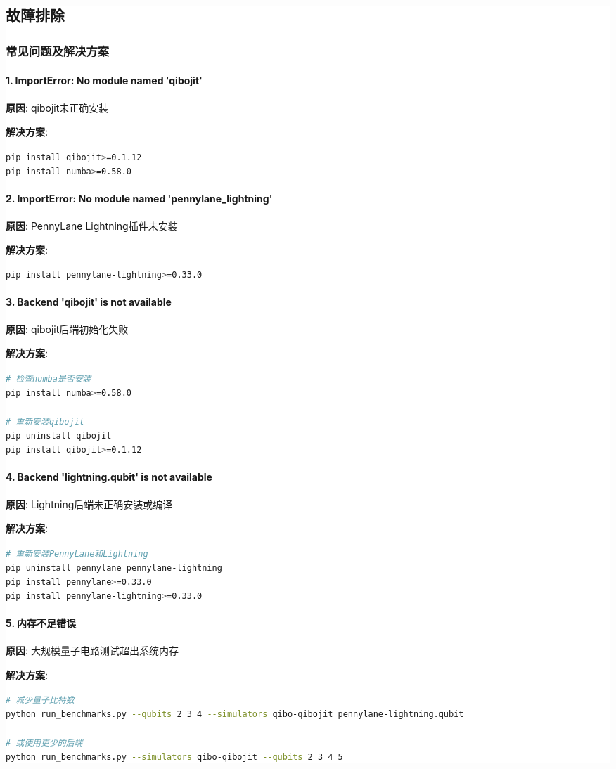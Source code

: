 ## 故障排除

### 常见问题及解决方案

#### 1. ImportError: No module named 'qibojit'

**原因**: qibojit未正确安装

**解决方案**:
```bash
pip install qibojit>=0.1.12
pip install numba>=0.58.0
```

#### 2. ImportError: No module named 'pennylane_lightning'

**原因**: PennyLane Lightning插件未安装

**解决方案**:
```bash
pip install pennylane-lightning>=0.33.0
```

#### 3. Backend 'qibojit' is not available

**原因**: qibojit后端初始化失败

**解决方案**:
```bash
# 检查numba是否安装
pip install numba>=0.58.0

# 重新安装qibojit
pip uninstall qibojit
pip install qibojit>=0.1.12
```

#### 4. Backend 'lightning.qubit' is not available

**原因**: Lightning后端未正确安装或编译

**解决方案**:
```bash
# 重新安装PennyLane和Lightning
pip uninstall pennylane pennylane-lightning
pip install pennylane>=0.33.0
pip install pennylane-lightning>=0.33.0
```

#### 5. 内存不足错误

**原因**: 大规模量子电路测试超出系统内存

**解决方案**:
```bash
# 减少量子比特数
python run_benchmarks.py --qubits 2 3 4 --simulators qibo-qibojit pennylane-lightning.qubit

# 或使用更少的后端
python run_benchmarks.py --simulators qibo-qibojit --qubits 2 3 4 5
```
